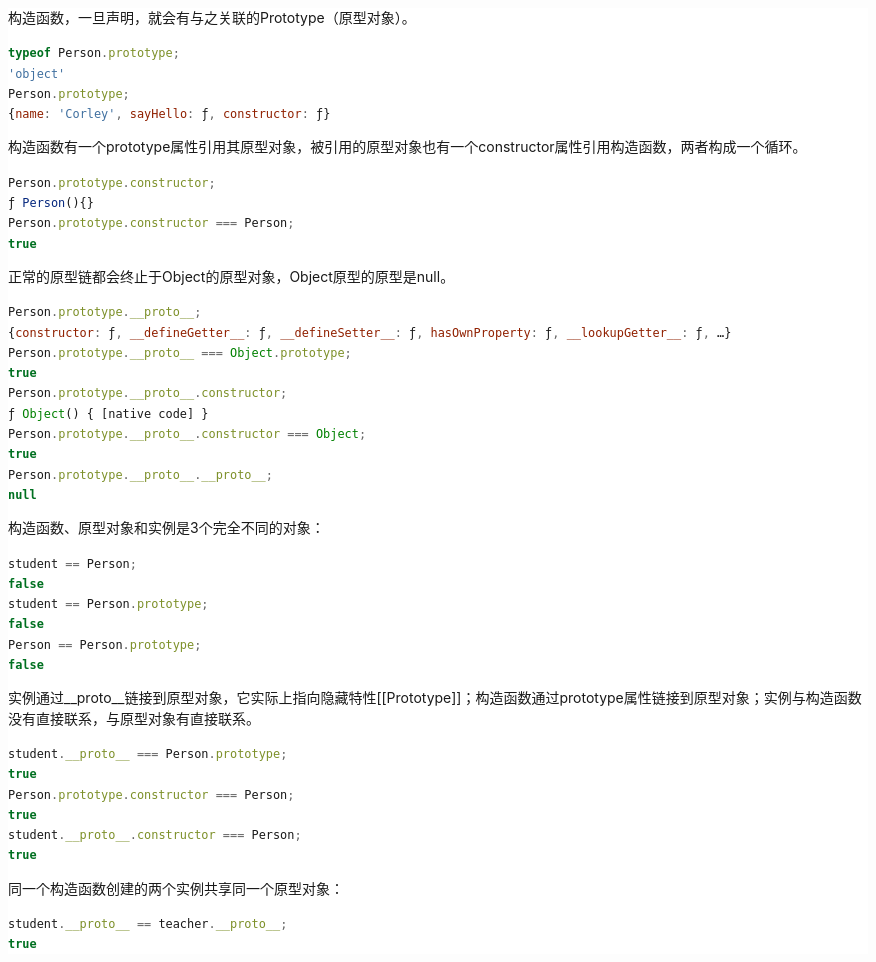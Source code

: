 
构造函数，一旦声明，就会有与之关联的Prototype（原型对象）。
```JavaScript
typeof Person.prototype;
'object'
Person.prototype;
{name: 'Corley', sayHello: ƒ, constructor: ƒ}
```

构造函数有一个prototype属性引用其原型对象，被引用的原型对象也有一个constructor属性引用构造函数，两者构成一个循环。
```JavaScript
Person.prototype.constructor;
ƒ Person(){}
Person.prototype.constructor === Person;
true
```

正常的原型链都会终止于Object的原型对象，Object原型的原型是null。
```JavaScript
Person.prototype.__proto__;
{constructor: ƒ, __defineGetter__: ƒ, __defineSetter__: ƒ, hasOwnProperty: ƒ, __lookupGetter__: ƒ, …}
Person.prototype.__proto__ === Object.prototype;
true
Person.prototype.__proto__.constructor;
ƒ Object() { [native code] }
Person.prototype.__proto__.constructor === Object;
true
Person.prototype.__proto__.__proto__;
null
```

构造函数、原型对象和实例是3个完全不同的对象：
```JavaScript
student == Person;
false
student == Person.prototype;
false
Person == Person.prototype;
false
```

实例通过__proto__链接到原型对象，它实际上指向隐藏特性[[Prototype]]；构造函数通过prototype属性链接到原型对象；实例与构造函数没有直接联系，与原型对象有直接联系。
```JavaScript
student.__proto__ === Person.prototype;
true
Person.prototype.constructor === Person;
true
student.__proto__.constructor === Person;
true
```

同一个构造函数创建的两个实例共享同一个原型对象：
```JavaScript
student.__proto__ == teacher.__proto__;
true
```
